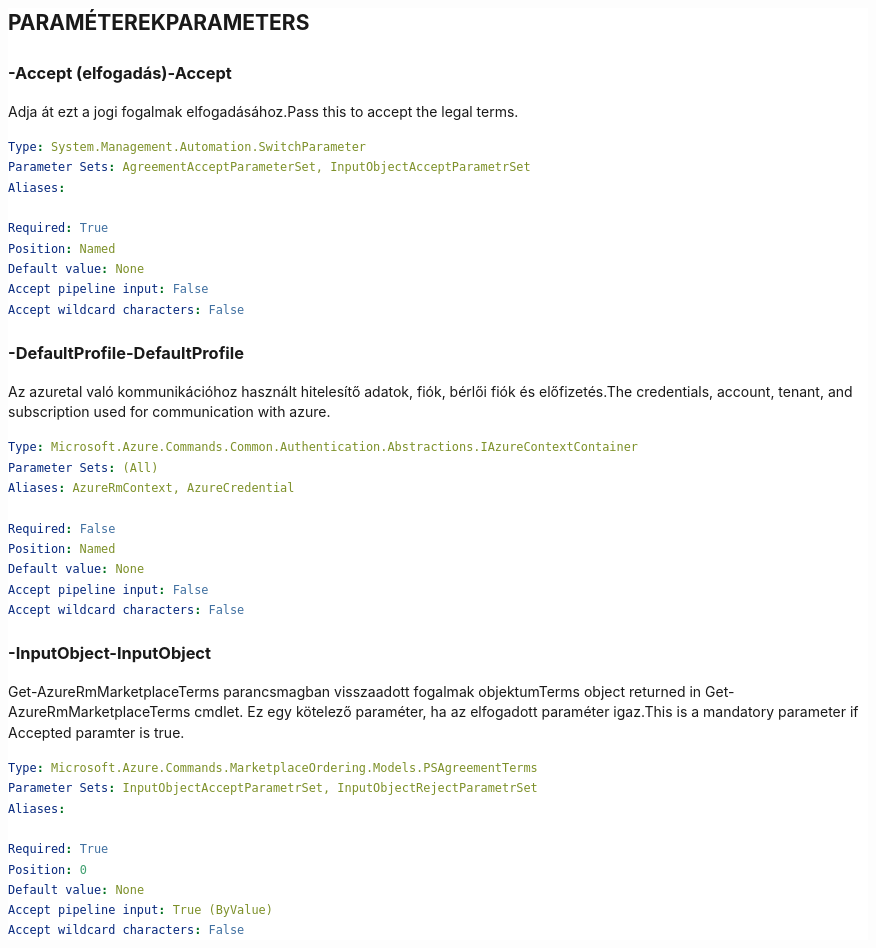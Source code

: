 
## <span data-ttu-id="208eb-118">PARAMÉTEREK</span><span class="sxs-lookup"><span data-stu-id="208eb-118">PARAMETERS</span></span>

### <span data-ttu-id="208eb-119">-Accept (elfogadás)</span><span class="sxs-lookup"><span data-stu-id="208eb-119">-Accept</span></span>
<span data-ttu-id="208eb-120">Adja át ezt a jogi fogalmak elfogadásához.</span><span class="sxs-lookup"><span data-stu-id="208eb-120">Pass this to accept the legal terms.</span></span>

```yaml
Type: System.Management.Automation.SwitchParameter
Parameter Sets: AgreementAcceptParameterSet, InputObjectAcceptParametrSet
Aliases:

Required: True
Position: Named
Default value: None
Accept pipeline input: False
Accept wildcard characters: False
```

### <span data-ttu-id="208eb-121">-DefaultProfile</span><span class="sxs-lookup"><span data-stu-id="208eb-121">-DefaultProfile</span></span>
<span data-ttu-id="208eb-122">Az azuretal való kommunikációhoz használt hitelesítő adatok, fiók, bérlői fiók és előfizetés.</span><span class="sxs-lookup"><span data-stu-id="208eb-122">The credentials, account, tenant, and subscription used for communication with azure.</span></span>

```yaml
Type: Microsoft.Azure.Commands.Common.Authentication.Abstractions.IAzureContextContainer
Parameter Sets: (All)
Aliases: AzureRmContext, AzureCredential

Required: False
Position: Named
Default value: None
Accept pipeline input: False
Accept wildcard characters: False
```

### <span data-ttu-id="208eb-123">-InputObject</span><span class="sxs-lookup"><span data-stu-id="208eb-123">-InputObject</span></span>
<span data-ttu-id="208eb-124">Get-AzureRmMarketplaceTerms parancsmagban visszaadott fogalmak objektum</span><span class="sxs-lookup"><span data-stu-id="208eb-124">Terms object returned in Get-AzureRmMarketplaceTerms cmdlet.</span></span> <span data-ttu-id="208eb-125">Ez egy kötelező paraméter, ha az elfogadott paraméter igaz.</span><span class="sxs-lookup"><span data-stu-id="208eb-125">This is a mandatory parameter if Accepted paramter is true.</span></span>

```yaml
Type: Microsoft.Azure.Commands.MarketplaceOrdering.Models.PSAgreementTerms
Parameter Sets: InputObjectAcceptParametrSet, InputObjectRejectParametrSet
Aliases:

Required: True
Position: 0
Default value: None
Accept pipeline input: True (ByValue)
Accept wildcard characters: False
```
